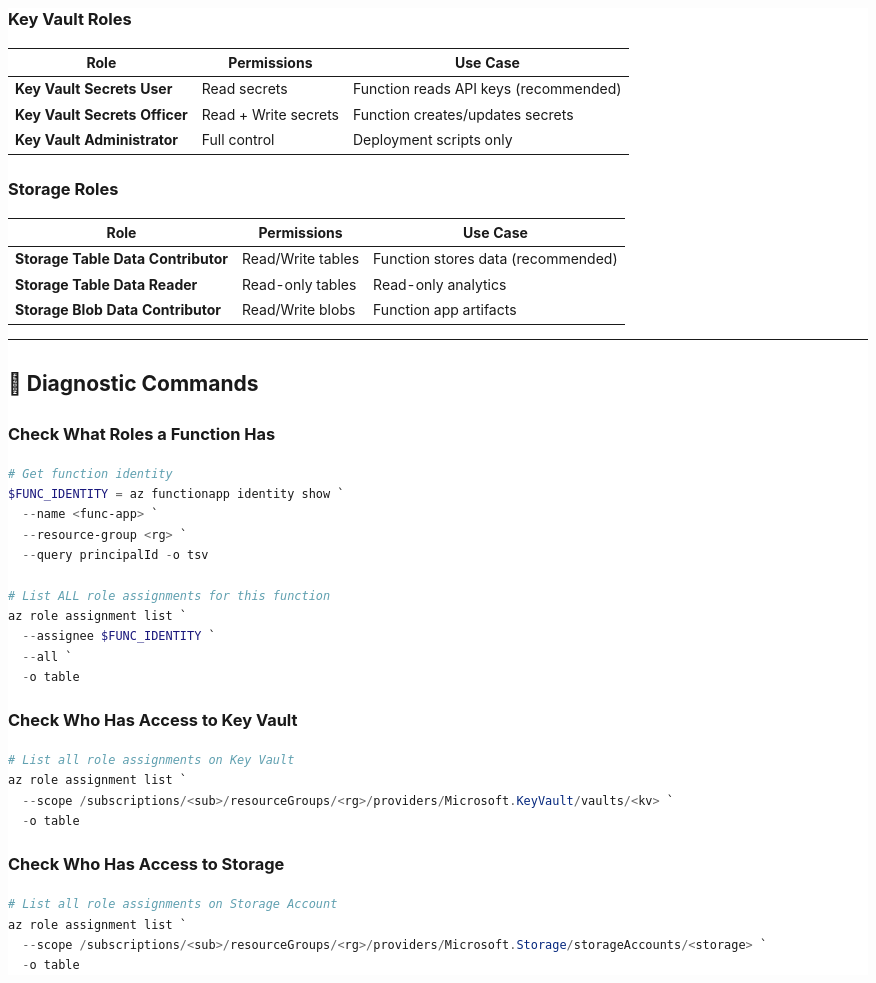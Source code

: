 ### Key Vault Roles

| Role | Permissions | Use Case |
|------|-------------|----------|
| **Key Vault Secrets User** | Read secrets | Function reads API keys (recommended) |
| **Key Vault Secrets Officer** | Read + Write secrets | Function creates/updates secrets |
| **Key Vault Administrator** | Full control | Deployment scripts only |

### Storage Roles

| Role | Permissions | Use Case |
|------|-------------|----------|
| **Storage Table Data Contributor** | Read/Write tables | Function stores data (recommended) |
| **Storage Table Data Reader** | Read-only tables | Read-only analytics |
| **Storage Blob Data Contributor** | Read/Write blobs | Function app artifacts |

---

## 🔧 Diagnostic Commands

### Check What Roles a Function Has
```powershell
# Get function identity
$FUNC_IDENTITY = az functionapp identity show `
  --name <func-app> `
  --resource-group <rg> `
  --query principalId -o tsv

# List ALL role assignments for this function
az role assignment list `
  --assignee $FUNC_IDENTITY `
  --all `
  -o table
```

### Check Who Has Access to Key Vault
```powershell
# List all role assignments on Key Vault
az role assignment list `
  --scope /subscriptions/<sub>/resourceGroups/<rg>/providers/Microsoft.KeyVault/vaults/<kv> `
  -o table
```

### Check Who Has Access to Storage
```powershell
# List all role assignments on Storage Account
az role assignment list `
  --scope /subscriptions/<sub>/resourceGroups/<rg>/providers/Microsoft.Storage/storageAccounts/<storage> `
  -o table
```
